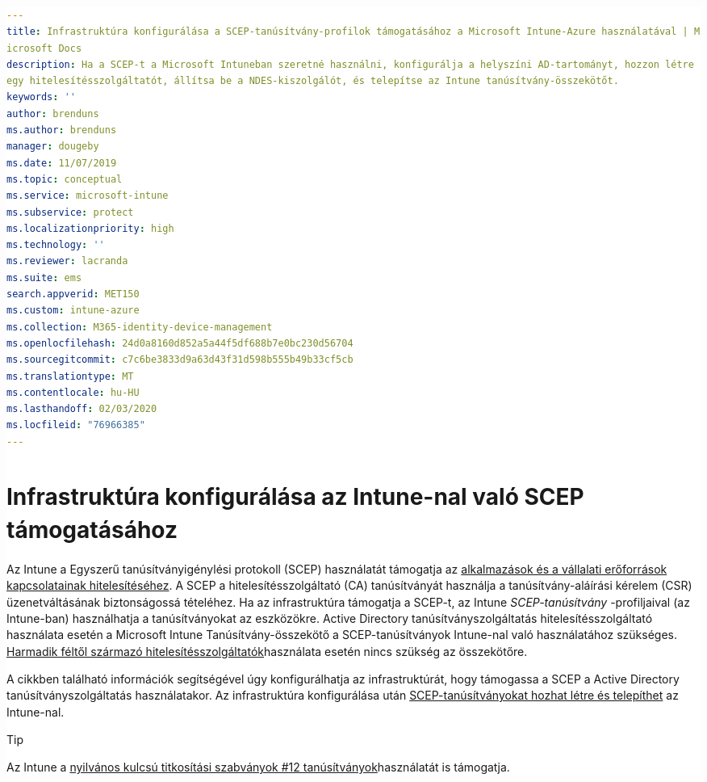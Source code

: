 ```yaml
---
title: Infrastruktúra konfigurálása a SCEP-tanúsítvány-profilok támogatásához a Microsoft Intune-Azure használatával | Microsoft Docs
description: Ha a SCEP-t a Microsoft Intuneban szeretné használni, konfigurálja a helyszíni AD-tartományt, hozzon létre egy hitelesítésszolgáltatót, állítsa be a NDES-kiszolgálót, és telepítse az Intune tanúsítvány-összekötőt.
keywords: ''
author: brenduns
ms.author: brenduns
manager: dougeby
ms.date: 11/07/2019
ms.topic: conceptual
ms.service: microsoft-intune
ms.subservice: protect
ms.localizationpriority: high
ms.technology: ''
ms.reviewer: lacranda
ms.suite: ems
search.appverid: MET150
ms.custom: intune-azure
ms.collection: M365-identity-device-management
ms.openlocfilehash: 24d0a8160d852a5a44f5df688b7e0bc230d56704
ms.sourcegitcommit: c7c6be3833d9a63d43f31d598b555b49b33cf5cb
ms.translationtype: MT
ms.contentlocale: hu-HU
ms.lasthandoff: 02/03/2020
ms.locfileid: "76966385"
---
```

# <a name="configure-infrastructure-to-support-scep-with-intune"></a>Infrastruktúra konfigurálása az Intune-nal való SCEP támogatásához

Az Intune a Egyszerű tanúsítványigénylési protokoll (SCEP) használatát támogatja az [alkalmazások és a vállalati erőforrások kapcsolatainak hitelesítéséhez](certificates-configure.md). A SCEP a hitelesítésszolgáltató (CA) tanúsítványát használja a tanúsítvány-aláírási kérelem (CSR) üzenetváltásának biztonságossá tételéhez. Ha az infrastruktúra támogatja a SCEP-t, az Intune *SCEP-tanúsítvány* -profiljaival (az Intune-ban) használhatja a tanúsítványokat az eszközökre. Active Directory tanúsítványszolgáltatás hitelesítésszolgáltató használata esetén a Microsoft Intune Tanúsítvány-összekötő a SCEP-tanúsítványok Intune-nal való használatához szükséges. [Harmadik féltől származó hitelesítésszolgáltatók](certificate-authority-add-scep-overview.md#set-up-third-party-ca-integration)használata esetén nincs szükség az összekötőre. 

A cikkben található információk segítségével úgy konfigurálhatja az infrastruktúrát, hogy támogassa a SCEP a Active Directory tanúsítványszolgáltatás használatakor. Az infrastruktúra konfigurálása után [SCEP-tanúsítványokat hozhat létre és telepíthet](certificates-profile-scep.md) az Intune-nal.

> [!TIP]
> Az Intune a [nyilvános kulcsú titkosítási szabványok #12 tanúsítványok](certficates-pfx-configure.md)használatát is támogatja.
